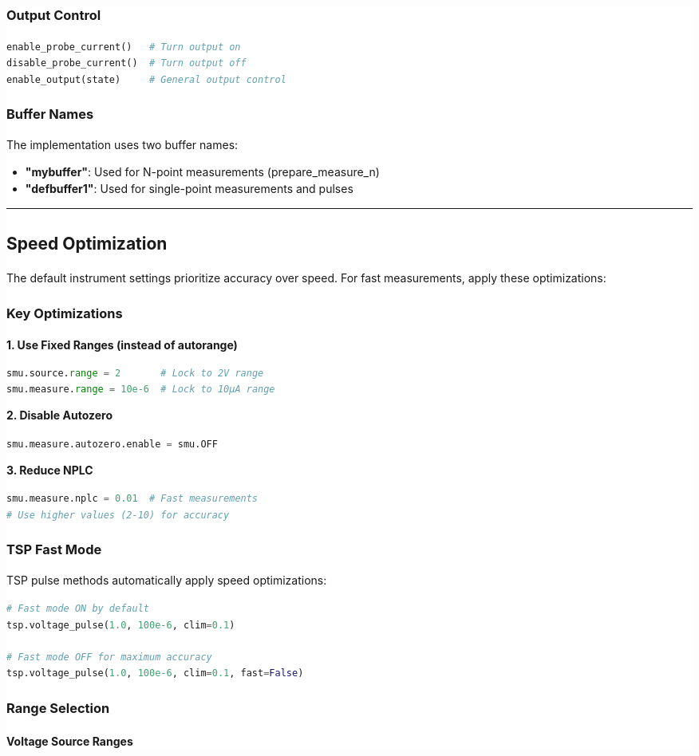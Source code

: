 ### Output Control

```python
enable_probe_current()   # Turn output on
disable_probe_current()  # Turn output off
enable_output(state)     # General output control
```

### Buffer Names

The implementation uses two buffer names:
- **"mybuffer"**: Used for N-point measurements (prepare_measure_n)
- **"defbuffer1"**: Used for single-point measurements and pulses

---

## Speed Optimization

The default instrument settings prioritize accuracy over speed. For fast measurements, apply these optimizations:

### Key Optimizations

**1. Use Fixed Ranges (instead of autorange)**
```python
smu.source.range = 2       # Lock to 2V range
smu.measure.range = 10e-6  # Lock to 10µA range
```

**2. Disable Autozero**
```python
smu.measure.autozero.enable = smu.OFF
```

**3. Reduce NPLC**
```python
smu.measure.nplc = 0.01  # Fast measurements
# Use higher values (2-10) for accuracy
```

### TSP Fast Mode

TSP pulse methods automatically apply speed optimizations:

```python
# Fast mode ON by default
tsp.voltage_pulse(1.0, 100e-6, clim=0.1)

# Fast mode OFF for maximum accuracy
tsp.voltage_pulse(1.0, 100e-6, clim=0.1, fast=False)
```

### Range Selection

#### Voltage Source Ranges
